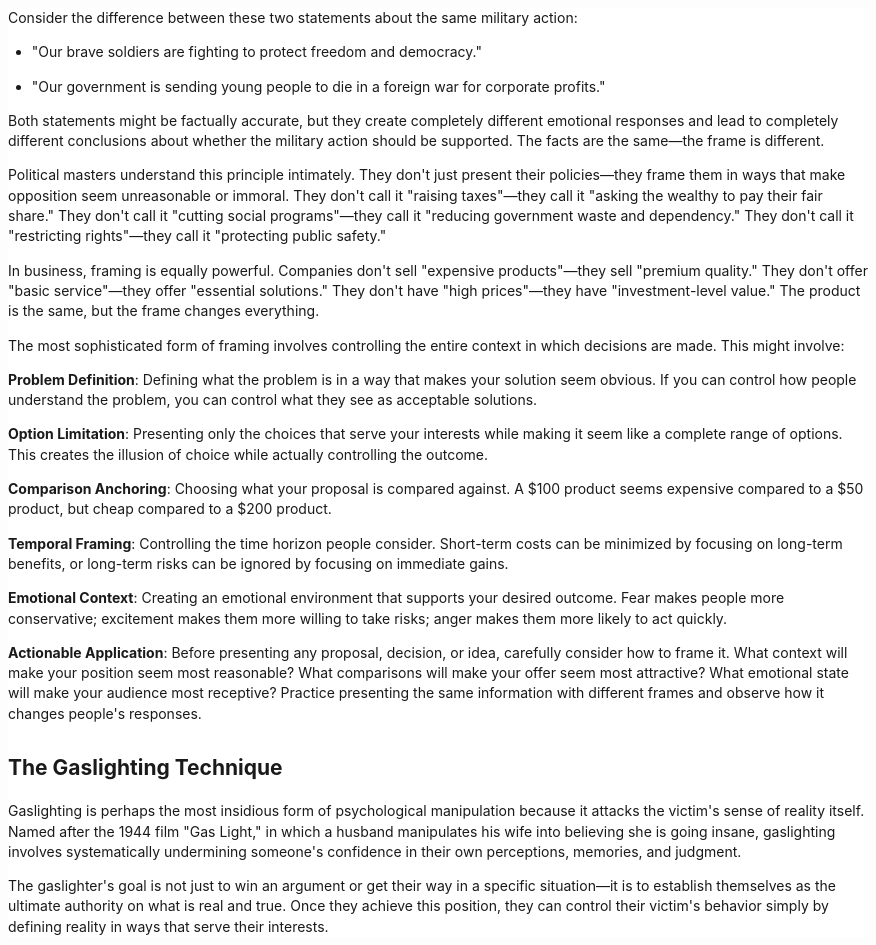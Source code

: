 Consider the difference between these two statements about the same military action:

- "Our brave soldiers are fighting to protect freedom and democracy."

- "Our government is sending young people to die in a foreign war for corporate profits."

Both statements might be factually accurate, but they create completely different emotional responses and lead to completely different conclusions about whether the military action should be supported. The facts are the same—the frame is different.

Political masters understand this principle intimately. They don't just present their policies—they frame them in ways that make opposition seem unreasonable or immoral. They don't call it "raising taxes"—they call it "asking the wealthy to pay their fair share." They don't call it "cutting social programs"—they call it "reducing government waste and dependency." They don't call it "restricting rights"—they call it "protecting public safety."

In business, framing is equally powerful. Companies don't sell "expensive products"—they sell "premium quality." They don't offer "basic service"—they offer "essential solutions." They don't have "high prices"—they have "investment-level value." The product is the same, but the frame changes everything.

The most sophisticated form of framing involves controlling the entire context in which decisions are made. This might involve:

**Problem Definition**: Defining what the problem is in a way that makes your solution seem obvious. If you can control how people understand the problem, you can control what they see as acceptable solutions.

**Option Limitation**: Presenting only the choices that serve your interests while making it seem like a complete range of options. This creates the illusion of choice while actually controlling the outcome.

**Comparison Anchoring**: Choosing what your proposal is compared against. A $100 product seems expensive compared to a $50 product, but cheap compared to a $200 product.

**Temporal Framing**: Controlling the time horizon people consider. Short-term costs can be minimized by focusing on long-term benefits, or long-term risks can be ignored by focusing on immediate gains.

**Emotional Context**: Creating an emotional environment that supports your desired outcome. Fear makes people more conservative; excitement makes them more willing to take risks; anger makes them more likely to act quickly.

**Actionable Application**: Before presenting any proposal, decision, or idea, carefully consider how to frame it. What context will make your position seem most reasonable? What comparisons will make your offer seem most attractive? What emotional state will make your audience most receptive? Practice presenting the same information with different frames and observe how it changes people's responses.

## The Gaslighting Technique

Gaslighting is perhaps the most insidious form of psychological manipulation because it attacks the victim's sense of reality itself. Named after the 1944 film "Gas Light," in which a husband manipulates his wife into believing she is going insane, gaslighting involves systematically undermining someone's confidence in their own perceptions, memories, and judgment.

The gaslighter's goal is not just to win an argument or get their way in a specific situation—it is to establish themselves as the ultimate authority on what is real and true. Once they achieve this position, they can control their victim's behavior simply by defining reality in ways that serve their interests.
